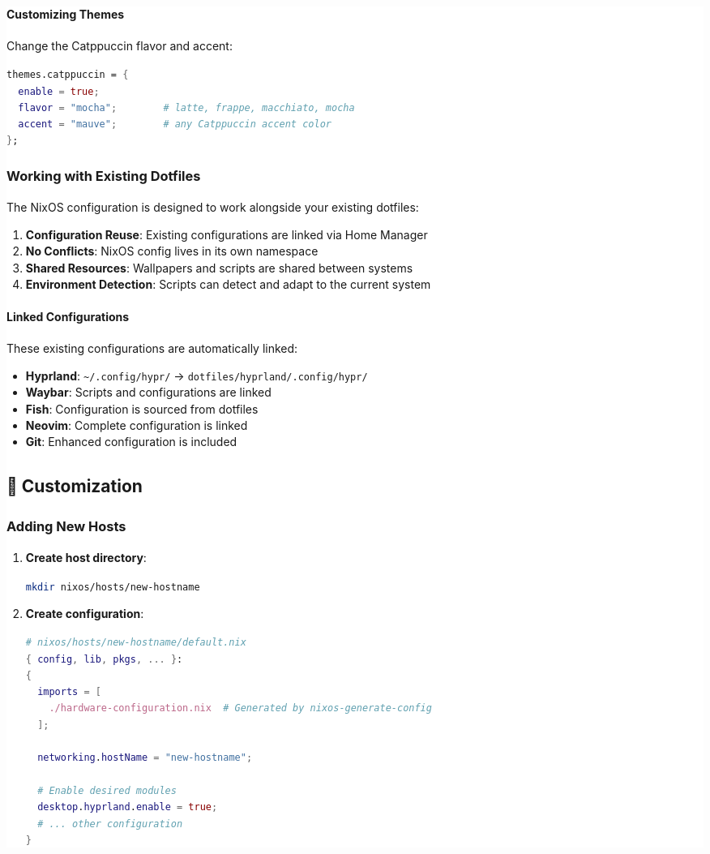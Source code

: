 #### Customizing Themes

Change the Catppuccin flavor and accent:
```nix
themes.catppuccin = {
  enable = true;
  flavor = "mocha";        # latte, frappe, macchiato, mocha
  accent = "mauve";        # any Catppuccin accent color
};
```

### Working with Existing Dotfiles

The NixOS configuration is designed to work alongside your existing dotfiles:

1. **Configuration Reuse**: Existing configurations are linked via Home Manager
2. **No Conflicts**: NixOS config lives in its own namespace
3. **Shared Resources**: Wallpapers and scripts are shared between systems
4. **Environment Detection**: Scripts can detect and adapt to the current system

#### Linked Configurations

These existing configurations are automatically linked:
- **Hyprland**: `~/.config/hypr/` → `dotfiles/hyprland/.config/hypr/`
- **Waybar**: Scripts and configurations are linked
- **Fish**: Configuration is sourced from dotfiles
- **Neovim**: Complete configuration is linked
- **Git**: Enhanced configuration is included

## 🔧 Customization

### Adding New Hosts

1. **Create host directory**:
   ```bash
   mkdir nixos/hosts/new-hostname
   ```

2. **Create configuration**:
   ```nix
   # nixos/hosts/new-hostname/default.nix
   { config, lib, pkgs, ... }:
   {
     imports = [
       ./hardware-configuration.nix  # Generated by nixos-generate-config
     ];
     
     networking.hostName = "new-hostname";
     
     # Enable desired modules
     desktop.hyprland.enable = true;
     # ... other configuration
   }
   ```
